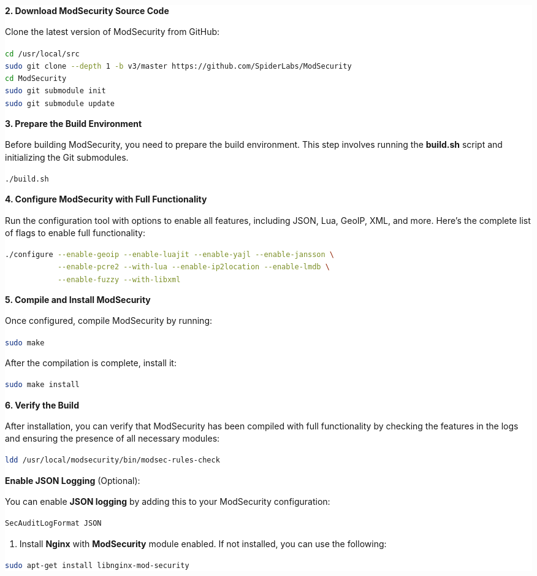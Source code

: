 **2. Download ModSecurity Source Code**

Clone the latest version of ModSecurity from GitHub:

```sh
cd /usr/local/src
sudo git clone --depth 1 -b v3/master https://github.com/SpiderLabs/ModSecurity
cd ModSecurity
sudo git submodule init
sudo git submodule update
```

**3. Prepare the Build Environment**

Before building ModSecurity, you need to prepare the build environment. This step involves running the **build.sh** script and initializing the Git submodules.

```sh
./build.sh
```

**4. Configure ModSecurity with Full Functionality**

Run the configuration tool with options to enable all features, including JSON, Lua, GeoIP, XML, and more. Here’s the complete list of flags to enable full functionality:

```sh
./configure --enable-geoip --enable-luajit --enable-yajl --enable-jansson \
            --enable-pcre2 --with-lua --enable-ip2location --enable-lmdb \
            --enable-fuzzy --with-libxml 
```

**5. Compile and Install ModSecurity**

Once configured, compile ModSecurity by running:

```sh
sudo make
```

After the compilation is complete, install it:
```sh
sudo make install
```

**6. Verify the Build**

After installation, you can verify that ModSecurity has been compiled with full functionality by checking the features in the logs and ensuring the presence of all necessary modules:

```sh
ldd /usr/local/modsecurity/bin/modsec-rules-check
```

**Enable JSON Logging** (Optional):

You can enable **JSON logging** by adding this to your ModSecurity configuration:
```sh
SecAuditLogFormat JSON
```

1. Install **Nginx** with **ModSecurity** module enabled. If not installed, you can use the following:
```sh
sudo apt-get install libnginx-mod-security
```
